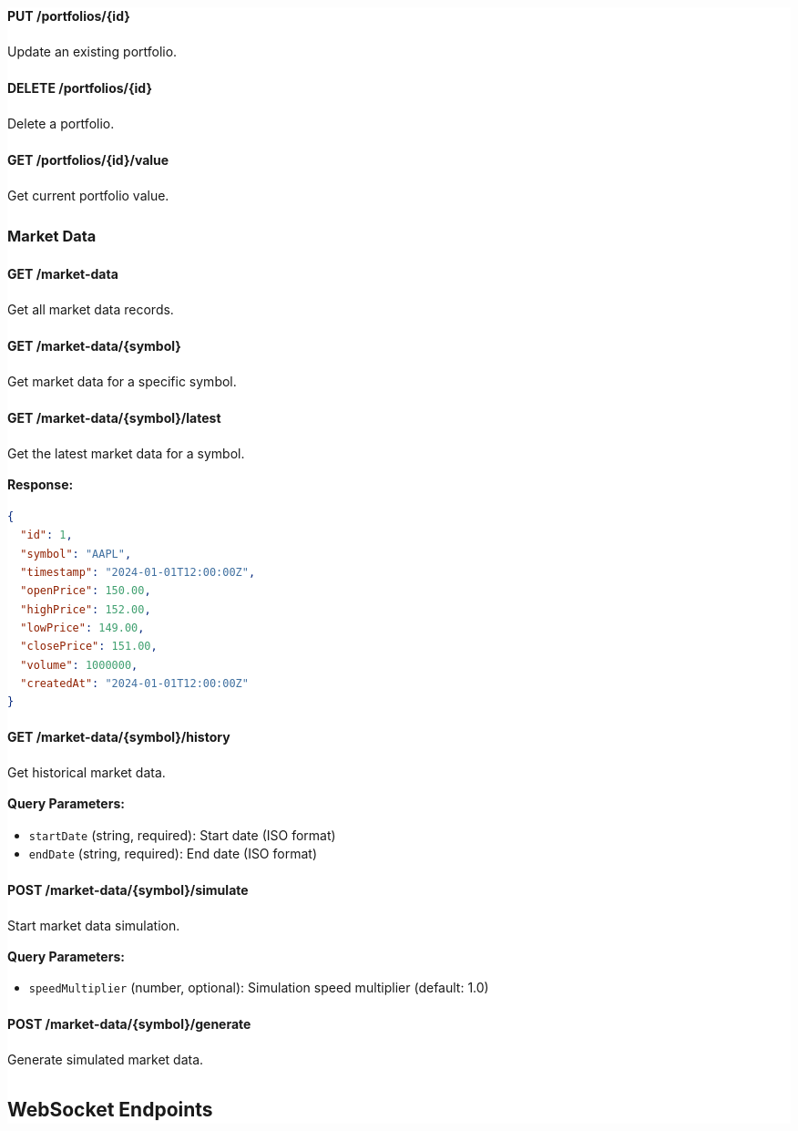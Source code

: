 #### PUT /portfolios/{id}
Update an existing portfolio.

#### DELETE /portfolios/{id}
Delete a portfolio.

#### GET /portfolios/{id}/value
Get current portfolio value.

### Market Data

#### GET /market-data
Get all market data records.

#### GET /market-data/{symbol}
Get market data for a specific symbol.

#### GET /market-data/{symbol}/latest
Get the latest market data for a symbol.

**Response:**
```json
{
  "id": 1,
  "symbol": "AAPL",
  "timestamp": "2024-01-01T12:00:00Z",
  "openPrice": 150.00,
  "highPrice": 152.00,
  "lowPrice": 149.00,
  "closePrice": 151.00,
  "volume": 1000000,
  "createdAt": "2024-01-01T12:00:00Z"
}
```

#### GET /market-data/{symbol}/history
Get historical market data.

**Query Parameters:**
- `startDate` (string, required): Start date (ISO format)
- `endDate` (string, required): End date (ISO format)

#### POST /market-data/{symbol}/simulate
Start market data simulation.

**Query Parameters:**
- `speedMultiplier` (number, optional): Simulation speed multiplier (default: 1.0)

#### POST /market-data/{symbol}/generate
Generate simulated market data.

## WebSocket Endpoints
